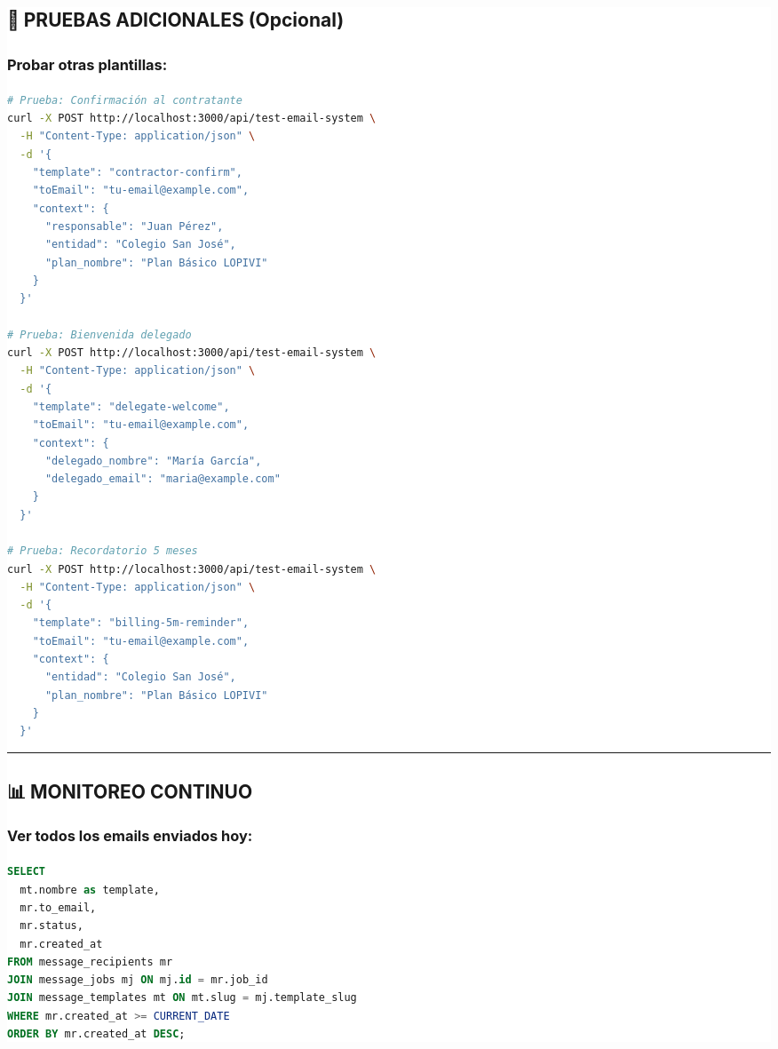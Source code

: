 
## 🧪 PRUEBAS ADICIONALES (Opcional)

### Probar otras plantillas:

```bash
# Prueba: Confirmación al contratante
curl -X POST http://localhost:3000/api/test-email-system \
  -H "Content-Type: application/json" \
  -d '{
    "template": "contractor-confirm",
    "toEmail": "tu-email@example.com",
    "context": {
      "responsable": "Juan Pérez",
      "entidad": "Colegio San José",
      "plan_nombre": "Plan Básico LOPIVI"
    }
  }'

# Prueba: Bienvenida delegado
curl -X POST http://localhost:3000/api/test-email-system \
  -H "Content-Type: application/json" \
  -d '{
    "template": "delegate-welcome",
    "toEmail": "tu-email@example.com",
    "context": {
      "delegado_nombre": "María García",
      "delegado_email": "maria@example.com"
    }
  }'

# Prueba: Recordatorio 5 meses
curl -X POST http://localhost:3000/api/test-email-system \
  -H "Content-Type: application/json" \
  -d '{
    "template": "billing-5m-reminder",
    "toEmail": "tu-email@example.com",
    "context": {
      "entidad": "Colegio San José",
      "plan_nombre": "Plan Básico LOPIVI"
    }
  }'
```

---

## 📊 MONITOREO CONTINUO

### Ver todos los emails enviados hoy:

```sql
SELECT
  mt.nombre as template,
  mr.to_email,
  mr.status,
  mr.created_at
FROM message_recipients mr
JOIN message_jobs mj ON mj.id = mr.job_id
JOIN message_templates mt ON mt.slug = mj.template_slug
WHERE mr.created_at >= CURRENT_DATE
ORDER BY mr.created_at DESC;
```

